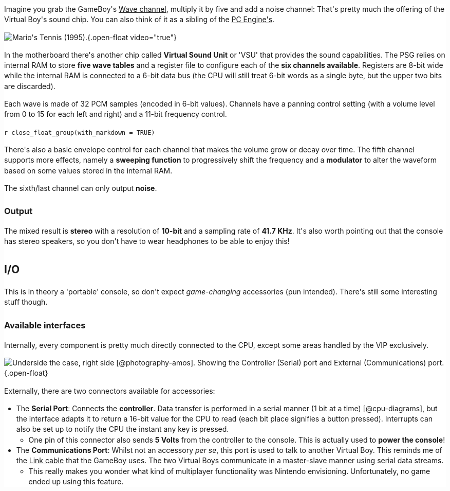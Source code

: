 Imagine you grab the GameBoy's [Wave channel](game-boy#tab-7-3-wave), multiply it by five and add a noise channel: That's pretty much the offering of the Virtual Boy's sound chip. You can also think of it as a sibling of the [PC Engine's](pc-engine#audio).

![Mario's Tennis (1995).](tennis){.open-float video="true"}

In the motherboard there's another chip called **Virtual Sound Unit** or 'VSU' that provides the sound capabilities. The PSG relies on internal RAM to store **five wave tables** and a register file to configure each of the **six channels available**. Registers are 8-bit wide while the internal RAM is connected to a 6-bit data bus (the CPU will still treat 6-bit words as a single byte, but the upper two bits are discarded).

Each wave is made of 32 PCM samples (encoded in 6-bit values). Channels have a panning control setting (with a volume level from 0 to 15 for each left and right) and a 11-bit frequency control.

`r close_float_group(with_markdown = TRUE)`

There's also a basic envelope control for each channel that makes the volume grow or decay over time. The fifth channel supports more effects, namely a **sweeping function** to progressively shift the frequency and a **modulator** to alter the waveform based on some values stored in the internal RAM.

The sixth/last channel can only output **noise**.

### Output

The mixed result is **stereo** with a resolution of **10-bit** and a sampling rate of **41.7 KHz**. It's also worth pointing out that the console has stereo speakers, so you don't have to wear headphones to be able to enjoy this!

## I/O

This is in theory a 'portable' console, so don't expect *game-changing* accessories (pun intended). There's still some interesting stuff though.

### Available interfaces

Internally, every component is pretty much directly connected to the CPU, except some areas handled by the VIP exclusively.

![Underside the case, right side [@photography-amos]. Showing the Controller (Serial) port and External (Communications) port.](case/underside.png){.open-float}

Externally, there are two connectors available for accessories:

- The **Serial Port**: Connects the **controller**. Data transfer is performed in a serial manner (1 bit at a time) [@cpu-diagrams], but the interface adapts it to return a 16-bit value for the CPU to read (each bit place signifies a button pressed). Interrupts can also be set up to notify the CPU the instant any key is pressed.
  - One pin of this connector also sends **5 Volts** from the controller to the console. This is actually used to **power the console**!
- The **Communications Port**: Whilst not an accessory *per se*, this port is used to talk to another Virtual Boy. This reminds me of the [Link cable](game-boy#external-communications) that the GameBoy uses. The two Virtual Boys communicate in a master-slave manner using serial data streams.
  - This really makes you wonder what kind of multiplayer functionality was Nintendo envisioning. Unfortunately, no game ended up using this feature.
